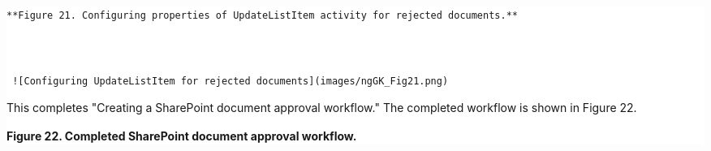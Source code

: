     **Figure 21. Configuring properties of UpdateListItem activity for rejected documents.**

  

     ![Configuring UpdateListItem for rejected documents](images/ngGK_Fig21.png)
  

  

  
This completes "Creating a SharePoint document approval workflow." The completed workflow is shown in Figure 22. 
  
    
    

**Figure 22. Completed SharePoint document approval workflow.**

  
    
    

  
    
    